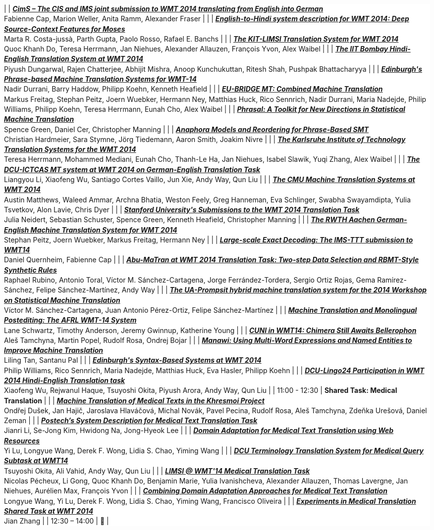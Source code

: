 | | [***CimS – The CIS and IMS joint submission to WMT 2014 translating from English into German***](https://www.aclanthology.org/W14-3305.pdf) <br>Fabienne Cap, Marion Weller, Anita Ramm, Alexander Fraser |
| | [***English-to-Hindi system description for WMT 2014: Deep Source-Context Features for Moses***](https://www.aclanthology.org/W14-3306.pdf) <br>Marta R. Costa-jussà, Parth Gupta, Paolo Rosso, Rafael E. Banchs |
| | [***The KIT-LIMSI Translation System for WMT 2014***](https://www.aclanthology.org/W14-3307.pdf) <br>Quoc Khanh Do, Teresa Herrmann, Jan Niehues, Alexander Allauzen, François Yvon, Alex Waibel |
| | [***The IIT Bombay Hindi-English Translation System at WMT 2014***](https://www.aclanthology.org/W14-3308.pdf) <br>Piyush Dungarwal, Rajen Chatterjee, Abhijit Mishra, Anoop Kunchukuttan, Ritesh Shah, Pushpak Bhattacharyya |
| | [***Edinburgh's Phrase-based Machine Translation Systems for WMT-14***](https://www.aclanthology.org/W14-3309.pdf) <br>Nadir Durrani, Barry Haddow, Philipp Koehn, Kenneth Heafield |
| | [***EU-BRIDGE MT: Combined Machine Translation***](https://www.aclanthology.org/W14-3310.pdf) <br>Markus Freitag, Stephan Peitz, Joern Wuebker, Hermann Ney, Matthias Huck, Rico Sennrich, Nadir Durrani, Maria Nadejde, Philip Williams, Philipp Koehn, Teresa Herrmann, Eunah Cho, Alex Waibel |
| | [***Phrasal: A Toolkit for New Directions in Statistical Machine Translation***](https://www.aclanthology.org/W14-3311.pdf) <br>Spence Green, Daniel Cer, Christopher Manning |
| | [***Anaphora Models and Reordering for Phrase-Based SMT***](https://www.aclanthology.org/W14-3312.pdf) <br>Christian Hardmeier, Sara Stymne, Jörg Tiedemann, Aaron Smith, Joakim Nivre |
| | [***The Karlsruhe Institute of Technology Translation Systems for the WMT 2014***](https://www.aclanthology.org/W14-3313.pdf) <br>Teresa Herrmann, Mohammed Mediani, Eunah Cho, Thanh-Le Ha, Jan Niehues, Isabel Slawik, Yuqi Zhang, Alex Waibel |
| | [***The DCU-ICTCAS MT system at WMT 2014 on German-English Translation Task***](https://www.aclanthology.org/W14-3314.pdf) <br>Liangyou Li, Xiaofeng Wu, Santiago Cortes Vaillo, Jun Xie, Andy Way, Qun Liu |
| | [***The CMU Machine Translation Systems at WMT 2014***](https://www.aclanthology.org/W14-3315.pdf) <br>Austin Matthews, Waleed Ammar, Archna Bhatia, Weston Feely, Greg Hanneman, Eva Schlinger, Swabha Swayamdipta, Yulia Tsvetkov, Alon Lavie, Chris Dyer |
| | [***Stanford University's Submissions to the WMT 2014 Translation Task***](https://www.aclanthology.org/W14-3316.pdf) <br>Julia Neidert, Sebastian Schuster, Spence Green, Kenneth Heafield, Christopher Manning |
| | [***The RWTH Aachen German-English Machine Translation System for WMT 2014***](https://www.aclanthology.org/W14-3317.pdf) <br>Stephan Peitz, Joern Wuebker, Markus Freitag, Hermann Ney |
| | [***Large-scale Exact Decoding: The IMS-TTT submission to WMT14***](https://www.aclanthology.org/W14-3318.pdf) <br>Daniel Quernheim, Fabienne Cap |
| | [***Abu-MaTran at WMT 2014 Translation Task: Two-step Data Selection and RBMT-Style Synthetic Rules***](https://www.aclanthology.org/W14-3319.pdf) <br>Raphael Rubino, Antonio Toral, Víctor M. Sánchez-Cartagena, Jorge Ferrández-Tordera, Sergio Ortiz Rojas, Gema Ramírez-Sánchez, Felipe Sánchez-Martínez, Andy Way |
| | [***The UA-Prompsit hybrid machine translation system for the 2014 Workshop on Statistical Machine Translation***](https://www.aclanthology.org/W14-3320.pdf) <br>Víctor M. Sánchez-Cartagena, Juan Antonio Pérez-Ortiz, Felipe Sánchez-Martínez |
| | [***Machine Translation and Monolingual Postediting: The AFRL WMT-14 System***](https://www.aclanthology.org/W14-3321.pdf) <br>Lane Schwartz, Timothy Anderson, Jeremy Gwinnup, Katherine Young |
| | [***CUNI in WMT14: Chimera Still Awaits Bellerophon***](https://www.aclanthology.org/W14-3322.pdf) <br>Aleš Tamchyna, Martin Popel, Rudolf Rosa, Ondrej Bojar |
| | [***Manawi: Using Multi-Word Expressions and Named Entities to Improve Machine Translation***](https://www.aclanthology.org/W14-3323.pdf) <br>Liling Tan, Santanu Pal |
| | [***Edinburgh's Syntax-Based Systems at WMT 2014***](https://www.aclanthology.org/W14-3324.pdf) <br>Philip Williams, Rico Sennrich, Maria Nadejde, Matthias Huck, Eva Hasler, Philipp Koehn |
| | [***DCU-Lingo24 Participation in WMT 2014 Hindi-English Translation task***](https://www.aclanthology.org/W14-3325.pdf) <br>Xiaofeng Wu, Rejwanul Haque, Tsuyoshi Okita, Piyush Arora, Andy Way, Qun Liu |
| 11:00 - 12:30 | **Shared Task: Medical Translation** |
| | [***Machine Translation of Medical Texts in the Khresmoi Project***](https://www.aclanthology.org/W14-3326.pdf) <br>Ondřej Dušek, Jan Hajič, Jaroslava Hlaváčová, Michal Novák, Pavel Pecina, Rudolf Rosa, Aleš Tamchyna, Zdeňka Urešová, Daniel Zeman |
| | [***Postech’s System Description for Medical Text Translation Task***](https://www.aclanthology.org/W14-3327.pdf) <br>Jianri Li, Se-Jong Kim, Hwidong Na, Jong-Hyeok Lee |
| | [***Domain Adaptation for Medical Text Translation using Web Resources***](https://www.aclanthology.org/W14-3328.pdf) <br>Yi Lu, Longyue Wang, Derek F. Wong, Lidia S. Chao, Yiming Wang |
| | [***DCU Terminology Translation System for Medical Query Subtask at WMT14***](https://www.aclanthology.org/W14-3329.pdf) <br>Tsuyoshi Okita, Ali Vahid, Andy Way, Qun Liu |
| | [***LIMSI @ WMT'14 Medical Translation Task***](https://www.aclanthology.org/W14-3330.pdf) <br>Nicolas Pécheux, Li Gong, Quoc Khanh Do, Benjamin Marie, Yulia Ivanishcheva, Alexander Allauzen, Thomas Lavergne, Jan Niehues, Aurélien Max, François Yvon |
| | [***Combining Domain Adaptation Approaches for Medical Text Translation***](https://www.aclanthology.org/W14-3331.pdf) <br>Longyue Wang, Yi Lu, Derek F. Wong, Lidia S. Chao, Yiming Wang, Francisco Oliveira |
| | [***Experiments in Medical Translation Shared Task at WMT 2014***](https://www.aclanthology.org/W14-3332.pdf) <br>Jian Zhang |
| 12:30 – 14:00 | 🍴 |